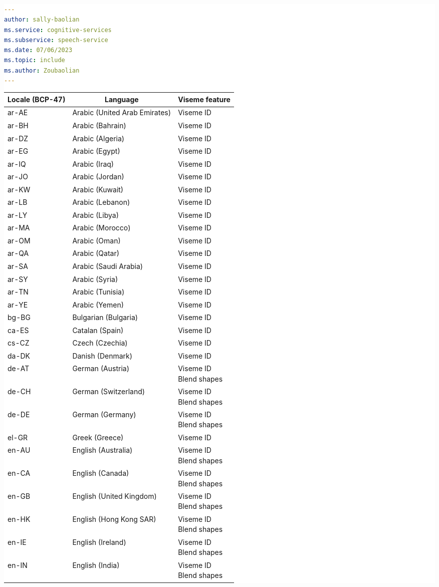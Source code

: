 ```yaml
---
author: sally-baolian
ms.service: cognitive-services
ms.subservice: speech-service
ms.date: 07/06/2023
ms.topic: include
ms.author: Zoubaolian
---
```


| Locale (BCP-47) | Language                          |Viseme feature
| --------------- | --------------------------------- |--------------- |
| ar-AE           | Arabic (United Arab Emirates) | Viseme ID|
| ar-BH           | Arabic (Bahrain) | Viseme ID|
| ar-DZ           | Arabic (Algeria) | Viseme ID|
| ar-EG           | Arabic (Egypt) | Viseme ID|
| ar-IQ           | Arabic (Iraq) | Viseme ID|
| ar-JO           | Arabic (Jordan)| Viseme ID|
| ar-KW           | Arabic (Kuwait) | Viseme ID|
| ar-LB           | Arabic (Lebanon)| Viseme ID|
| ar-LY           | Arabic (Libya)| Viseme ID|
| ar-MA           | Arabic (Morocco) | Viseme ID|
| ar-OM           | Arabic (Oman) | Viseme ID|
| ar-QA           | Arabic (Qatar) | Viseme ID|
| ar-SA           | Arabic (Saudi Arabia) | Viseme ID|
| ar-SY           | Arabic (Syria) | Viseme ID|
| ar-TN           | Arabic (Tunisia)| Viseme ID|
| ar-YE           | Arabic (Yemen)| Viseme ID|
| bg-BG           | Bulgarian (Bulgaria) | Viseme ID|
| ca-ES           | Catalan (Spain)| Viseme ID|
| cs-CZ           | Czech (Czechia) | Viseme ID|
| da-DK           | Danish (Denmark)  | Viseme ID|
| de-AT           | German (Austria)  |Viseme ID <br> Blend shapes|
| de-CH           | German (Switzerland) |Viseme ID <br> Blend shapes|
| de-DE           | German (Germany)  |Viseme ID <br> Blend shapes|
| el-GR           | Greek (Greece)| Viseme ID|
| en-AU           | English (Australia)   |Viseme ID <br> Blend shapes|
| en-CA           | English (Canada)   |Viseme ID <br> Blend shapes|
| en-GB           | English (United Kingdom)  |Viseme ID <br> Blend shapes|
| en-HK           | English (Hong Kong SAR)   |Viseme ID <br> Blend shapes|
| en-IE           | English (Ireland)    |Viseme ID <br> Blend shapes|
| en-IN           | English (India)  |Viseme ID <br> Blend shapes|